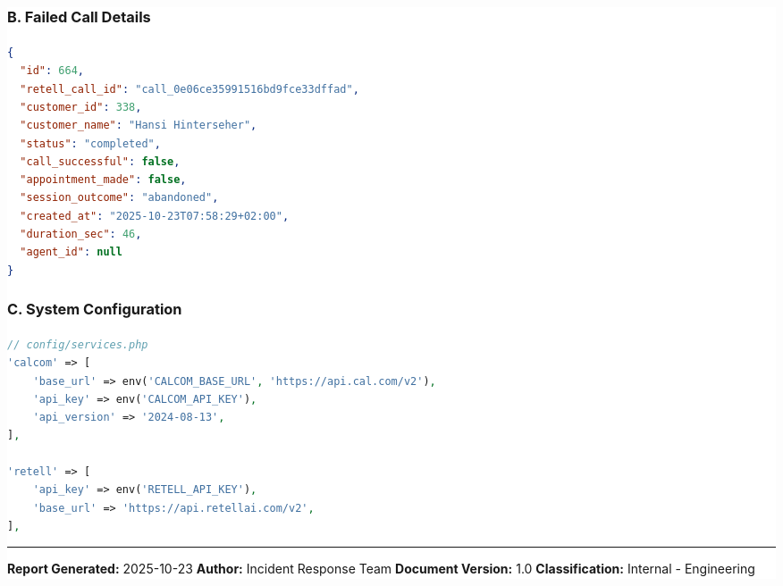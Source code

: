 ### B. Failed Call Details

```json
{
  "id": 664,
  "retell_call_id": "call_0e06ce35991516bd9fce33dffad",
  "customer_id": 338,
  "customer_name": "Hansi Hinterseher",
  "status": "completed",
  "call_successful": false,
  "appointment_made": false,
  "session_outcome": "abandoned",
  "created_at": "2025-10-23T07:58:29+02:00",
  "duration_sec": 46,
  "agent_id": null
}
```

### C. System Configuration

```php
// config/services.php
'calcom' => [
    'base_url' => env('CALCOM_BASE_URL', 'https://api.cal.com/v2'),
    'api_key' => env('CALCOM_API_KEY'),
    'api_version' => '2024-08-13',
],

'retell' => [
    'api_key' => env('RETELL_API_KEY'),
    'base_url' => 'https://api.retellai.com/v2',
],
```

---

**Report Generated:** 2025-10-23
**Author:** Incident Response Team
**Document Version:** 1.0
**Classification:** Internal - Engineering
